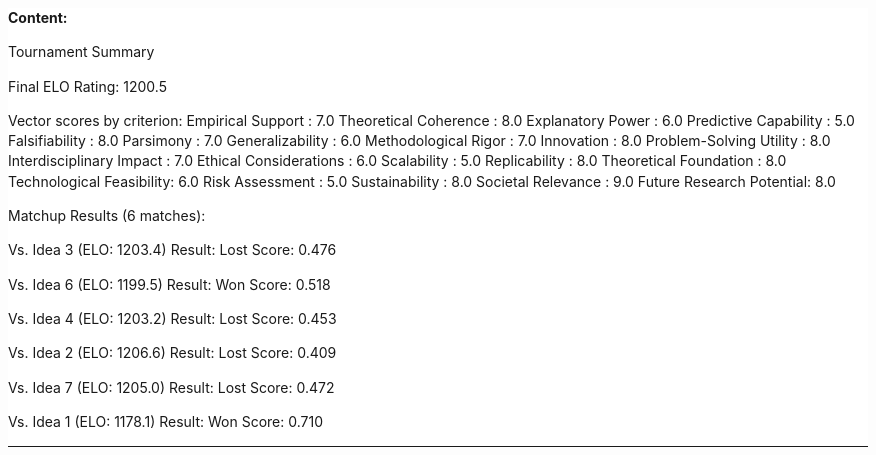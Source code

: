 **Content:**

Tournament Summary

Final ELO Rating: 1200.5

Vector scores by criterion:
Empirical Support        : 7.0
Theoretical Coherence    : 8.0
Explanatory Power        : 6.0
Predictive Capability    : 5.0
Falsifiability           : 8.0
Parsimony                : 7.0
Generalizability         : 6.0
Methodological Rigor     : 7.0
Innovation               : 8.0
Problem-Solving Utility  : 8.0
Interdisciplinary Impact : 7.0
Ethical Considerations   : 6.0
Scalability              : 5.0
Replicability            : 8.0
Theoretical Foundation   : 8.0
Technological Feasibility: 6.0
Risk Assessment          : 5.0
Sustainability           : 8.0
Societal Relevance       : 9.0
Future Research Potential: 8.0

Matchup Results (6 matches):

Vs. Idea 3 (ELO: 1203.4)
Result: Lost
Score: 0.476

Vs. Idea 6 (ELO: 1199.5)
Result: Won
Score: 0.518

Vs. Idea 4 (ELO: 1203.2)
Result: Lost
Score: 0.453

Vs. Idea 2 (ELO: 1206.6)
Result: Lost
Score: 0.409

Vs. Idea 7 (ELO: 1205.0)
Result: Lost
Score: 0.472

Vs. Idea 1 (ELO: 1178.1)
Result: Won
Score: 0.710


---

